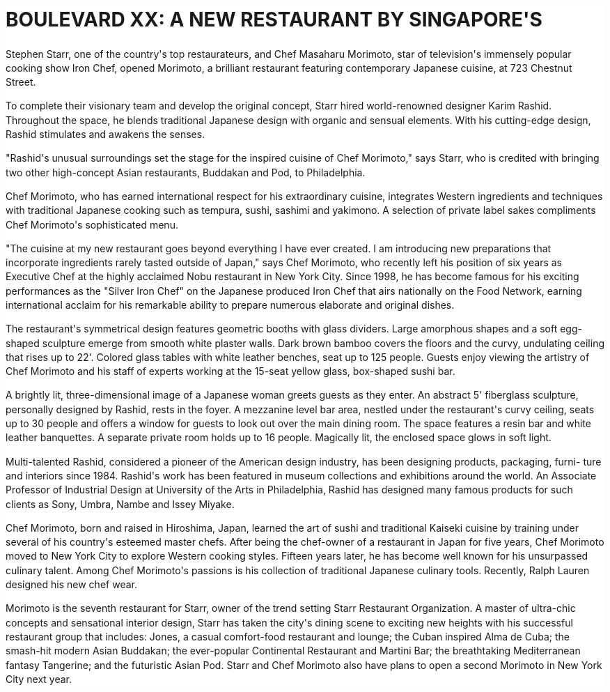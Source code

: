 # BOULEVARD XX: A NEW RESTAURANT BY SINGAPORE'S <insert adjective and stuff>

Stephen Starr, one of the country's top restaurateurs, and Chef Masaharu Morimoto, star of television's immensely popular cooking show Iron Chef, opened Morimoto, a brilliant restaurant featuring contemporary Japanese cuisine, at 723 Chestnut Street.

To complete their visionary team and develop the original concept, Starr hired world-renowned designer Karim Rashid. Throughout the space, he blends traditional Japanese design with organic and sensual elements. With his cutting-edge design, Rashid stimulates and awakens the senses.

"Rashid's unusual surroundings set the stage for the inspired cuisine of Chef Morimoto," says Starr, who is credited with bringing two other high-concept Asian restaurants, Buddakan and Pod, to Philadelphia.

Chef Morimoto, who has earned international respect for his extraordinary cuisine, integrates Western ingredients and techniques with traditional Japanese cooking such as tempura, sushi, sashimi and yakimono. A selection of private label sakes compliments Chef Morimoto's sophisticated menu.

"The cuisine at my new restaurant goes beyond everything I have ever created. I am introducing new preparations that incorporate ingredients rarely tasted outside of Japan," says Chef Morimoto, who recently left his position of six years as Executive Chef at the highly acclaimed Nobu restaurant in New York City. Since 1998, he has become famous for his exciting performances as the "Silver Iron Chef" on the Japanese produced Iron Chef that airs nationally on the Food Network, earning international acclaim for his remarkable ability to prepare numerous elaborate and original dishes.

The restaurant's symmetrical design features geometric booths with glass dividers. Large amorphous shapes and a soft egg-shaped sculpture emerge from smooth white plaster walls. Dark brown bamboo covers the floors and the curvy, undulating ceiling that rises up to 22'. Colored glass tables with white leather benches, seat up to 125 people. Guests enjoy viewing the artistry of Chef Morimoto and his staff of experts working at the 15-seat yellow glass, box-shaped sushi bar.

A brightly lit, three-dimensional image of a Japanese woman greets guests as they enter. An abstract 5' fiberglass sculpture, personally designed by Rashid, rests in the foyer. A mezzanine level bar area, nestled under the restaurant's curvy ceiling, seats up to 30 people and offers a window for guests to look out over the main dining room. The space features a resin bar and white leather banquettes.
A separate private room holds up to 16 people. Magically lit, the enclosed space glows in soft light.

Multi-talented Rashid, considered a pioneer of the American design industry, has been designing products, packaging, furni- ture and interiors since 1984. Rashid's work has been featured in museum collections and exhibitions around the world. An Associate Professor of Industrial Design at University of the Arts in Philadelphia, Rashid has designed many famous products for such clients as Sony, Umbra, Nambe and Issey Miyake.

Chef Morimoto, born and raised in Hiroshima, Japan, learned the art of sushi and traditional Kaiseki cuisine by training under several of his country's esteemed master chefs. After being the chef-owner of a restaurant in Japan for five years, Chef Morimoto moved to New York City to explore Western cooking styles. Fifteen years later, he has become well known for his unsurpassed culinary talent. Among Chef Morimoto's passions is his collection of traditional Japanese culinary tools. Recently, Ralph Lauren designed his new chef wear.

Morimoto is the seventh restaurant for Starr, owner of the trend setting Starr Restaurant Organization. A master of ultra-chic concepts and sensational interior design, Starr has taken the city's dining scene to exciting new heights with his successful restaurant group that includes: Jones, a casual comfort-food restaurant and lounge; the Cuban inspired Alma de Cuba; the smash-hit modern Asian Buddakan; the ever-popular Continental Restaurant and Martini Bar; the breathtaking Mediterranean fantasy Tangerine; and the futuristic Asian Pod. Starr and Chef Morimoto also have plans to open a second Morimoto in New York City next year.

